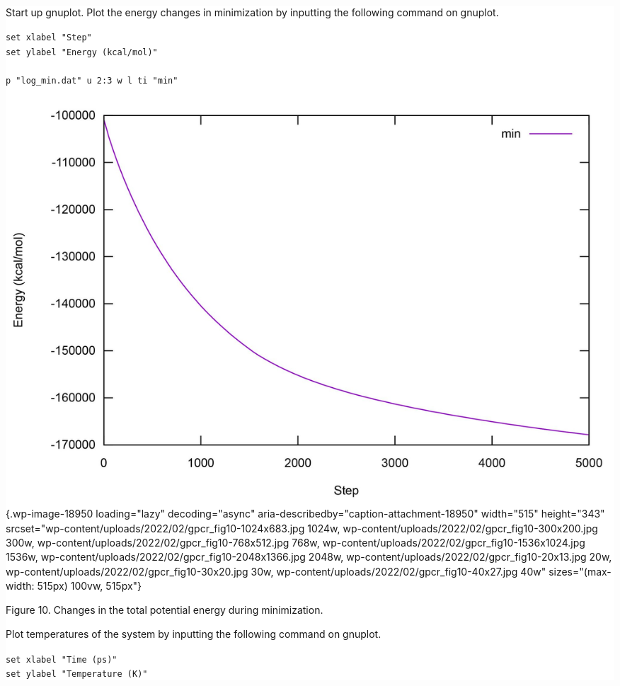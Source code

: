 Start up gnuplot. Plot the energy changes in minimization by inputting
the following command on gnuplot.

    set xlabel "Step"
    set ylabel "Energy (kcal/mol)"

    p "log_min.dat" u 2:3 w l ti "min"

![](assets/images/2022_02_gpcr_fig10.jpg){.wp-image-18950
loading="lazy" decoding="async"
aria-describedby="caption-attachment-18950" width="515" height="343"
srcset="wp-content/uploads/2022/02/gpcr_fig10-1024x683.jpg 1024w, wp-content/uploads/2022/02/gpcr_fig10-300x200.jpg 300w, wp-content/uploads/2022/02/gpcr_fig10-768x512.jpg 768w, wp-content/uploads/2022/02/gpcr_fig10-1536x1024.jpg 1536w, wp-content/uploads/2022/02/gpcr_fig10-2048x1366.jpg 2048w, wp-content/uploads/2022/02/gpcr_fig10-20x13.jpg 20w, wp-content/uploads/2022/02/gpcr_fig10-30x20.jpg 30w, wp-content/uploads/2022/02/gpcr_fig10-40x27.jpg 40w"
sizes="(max-width: 515px) 100vw, 515px"}

Figure 10. Changes in the total potential energy during minimization.

Plot temperatures of the system by inputting the following command on
gnuplot.

    set xlabel "Time (ps)"
    set ylabel "Temperature (K)"
